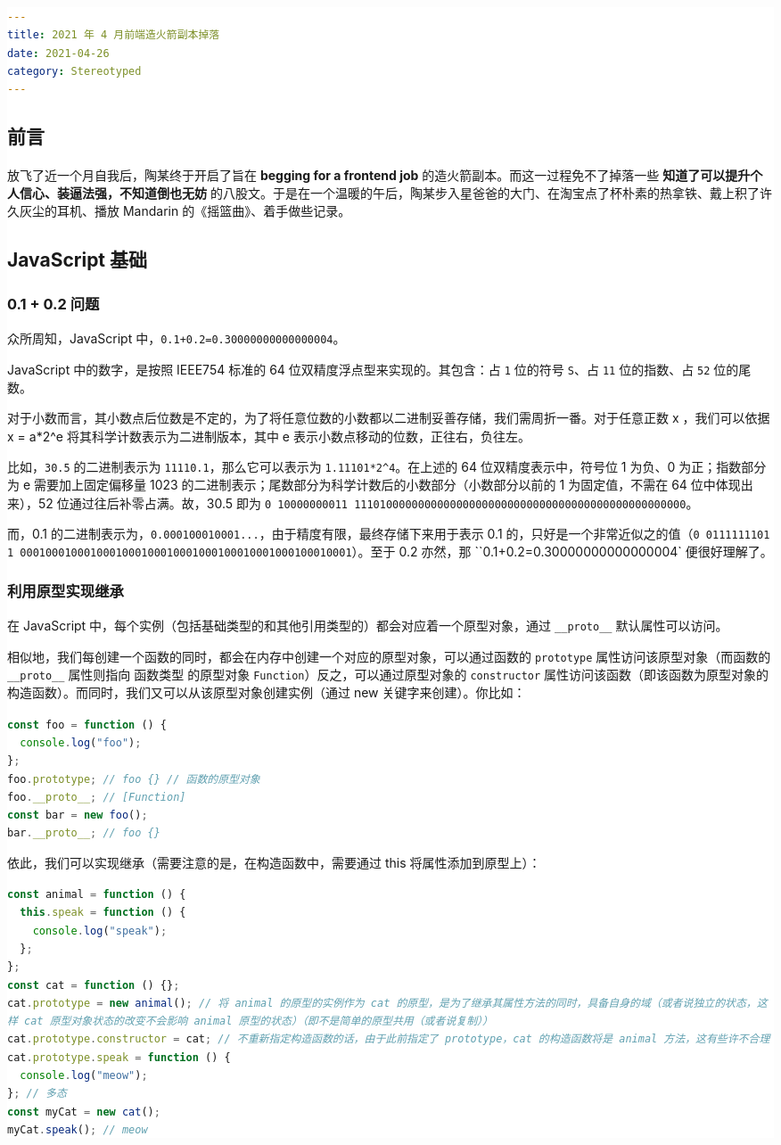 ```yaml
---
title: 2021 年 4 月前端造火箭副本掉落
date: 2021-04-26
category: Stereotyped
---
```



## 前言

放飞了近一个月自我后，陶某终于开启了旨在 **begging for a frontend job** 的造火箭副本。而这一过程免不了掉落一些 **知道了可以提升个人信心、装逼法强，不知道倒也无妨** 的八股文。于是在一个温暖的午后，陶某步入星爸爸的大门、在淘宝点了杯朴素的热拿铁、戴上积了许久灰尘的耳机、播放 Mandarin 的《摇篮曲》、着手做些记录。

## JavaScript 基础

### 0.1 + 0.2 问题

众所周知，JavaScript 中，`0.1+0.2=0.30000000000000004`。

JavaScript 中的数字，是按照 IEEE754 标准的 64 位双精度浮点型来实现的。其包含：占 `1` 位的符号 `S`、占 `11` 位的指数、占 `52` 位的尾数。

对于小数而言，其小数点后位数是不定的，为了将任意位数的小数都以二进制妥善存储，我们需周折一番。对于任意正数 x ，我们可以依据 x = a\*2^e 将其科学计数表示为二进制版本，其中 e 表示小数点移动的位数，正往右，负往左。

比如，`30.5` 的二进制表示为 `11110.1`，那么它可以表示为 `1.11101*2^4`。在上述的 64 位双精度表示中，符号位 1 为负、0 为正；指数部分为 e 需要加上固定偏移量 1023 的二进制表示；尾数部分为科学计数后的小数部分（小数部分以前的 1 为固定值，不需在 64 位中体现出来），52 位通过往后补零占满。故，30.5 即为 `0 10000000011 1110100000000000000000000000000000000000000000000000`。

而，0.1 的二进制表示为，`0.000100010001...`，由于精度有限，最终存储下来用于表示 0.1 的，只好是一个非常近似之的值（`0 01111111011 0001000100010001000100010001000100010001000100010001`）。至于 0.2 亦然，那 ``0.1+0.2=0.30000000000000004` 便很好理解了。

### 利用原型实现继承

在 JavaScript 中，每个实例（包括基础类型的和其他引用类型的）都会对应着一个原型对象，通过 `__proto__` 默认属性可以访问。

相似地，我们每创建一个函数的同时，都会在内存中创建一个对应的原型对象，可以通过函数的 `prototype` 属性访问该原型对象（而函数的 `__proto__` 属性则指向 函数类型 的原型对象 `Function`）反之，可以通过原型对象的 `constructor` 属性访问该函数（即该函数为原型对象的构造函数）。而同时，我们又可以从该原型对象创建实例（通过 new 关键字来创建）。你比如：

```js
const foo = function () {
  console.log("foo");
};
foo.prototype; // foo {} // 函数的原型对象
foo.__proto__; // [Function]
const bar = new foo();
bar.__proto__; // foo {}
```

依此，我们可以实现继承（需要注意的是，在构造函数中，需要通过 this 将属性添加到原型上）：

```js
const animal = function () {
  this.speak = function () {
    console.log("speak");
  };
};
const cat = function () {};
cat.prototype = new animal(); // 将 animal 的原型的实例作为 cat 的原型，是为了继承其属性方法的同时，具备自身的域（或者说独立的状态，这样 cat 原型对象状态的改变不会影响 animal 原型的状态）（即不是简单的原型共用（或者说复制））
cat.prototype.constructor = cat; // 不重新指定构造函数的话，由于此前指定了 prototype，cat 的构造函数将是 animal 方法，这有些许不合理
cat.prototype.speak = function () {
  console.log("meow");
}; // 多态
const myCat = new cat();
myCat.speak(); // meow
```